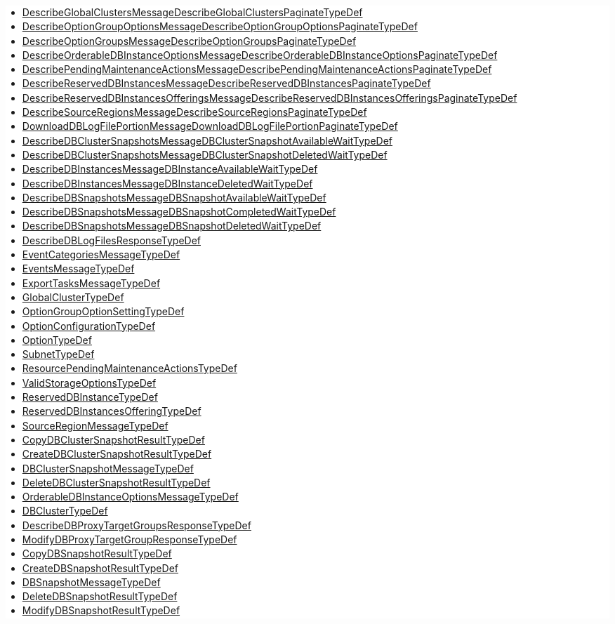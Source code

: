 - [DescribeGlobalClustersMessageDescribeGlobalClustersPaginateTypeDef](./type_defs.md#describeglobalclustersmessagedescribeglobalclusterspaginatetypedef)
- [DescribeOptionGroupOptionsMessageDescribeOptionGroupOptionsPaginateTypeDef](./type_defs.md#describeoptiongroupoptionsmessagedescribeoptiongroupoptionspaginatetypedef)
- [DescribeOptionGroupsMessageDescribeOptionGroupsPaginateTypeDef](./type_defs.md#describeoptiongroupsmessagedescribeoptiongroupspaginatetypedef)
- [DescribeOrderableDBInstanceOptionsMessageDescribeOrderableDBInstanceOptionsPaginateTypeDef](./type_defs.md#describeorderabledbinstanceoptionsmessagedescribeorderabledbinstanceoptionspaginatetypedef)
- [DescribePendingMaintenanceActionsMessageDescribePendingMaintenanceActionsPaginateTypeDef](./type_defs.md#describependingmaintenanceactionsmessagedescribependingmaintenanceactionspaginatetypedef)
- [DescribeReservedDBInstancesMessageDescribeReservedDBInstancesPaginateTypeDef](./type_defs.md#describereserveddbinstancesmessagedescribereserveddbinstancespaginatetypedef)
- [DescribeReservedDBInstancesOfferingsMessageDescribeReservedDBInstancesOfferingsPaginateTypeDef](./type_defs.md#describereserveddbinstancesofferingsmessagedescribereserveddbinstancesofferingspaginatetypedef)
- [DescribeSourceRegionsMessageDescribeSourceRegionsPaginateTypeDef](./type_defs.md#describesourceregionsmessagedescribesourceregionspaginatetypedef)
- [DownloadDBLogFilePortionMessageDownloadDBLogFilePortionPaginateTypeDef](./type_defs.md#downloaddblogfileportionmessagedownloaddblogfileportionpaginatetypedef)
- [DescribeDBClusterSnapshotsMessageDBClusterSnapshotAvailableWaitTypeDef](./type_defs.md#describedbclustersnapshotsmessagedbclustersnapshotavailablewaittypedef)
- [DescribeDBClusterSnapshotsMessageDBClusterSnapshotDeletedWaitTypeDef](./type_defs.md#describedbclustersnapshotsmessagedbclustersnapshotdeletedwaittypedef)
- [DescribeDBInstancesMessageDBInstanceAvailableWaitTypeDef](./type_defs.md#describedbinstancesmessagedbinstanceavailablewaittypedef)
- [DescribeDBInstancesMessageDBInstanceDeletedWaitTypeDef](./type_defs.md#describedbinstancesmessagedbinstancedeletedwaittypedef)
- [DescribeDBSnapshotsMessageDBSnapshotAvailableWaitTypeDef](./type_defs.md#describedbsnapshotsmessagedbsnapshotavailablewaittypedef)
- [DescribeDBSnapshotsMessageDBSnapshotCompletedWaitTypeDef](./type_defs.md#describedbsnapshotsmessagedbsnapshotcompletedwaittypedef)
- [DescribeDBSnapshotsMessageDBSnapshotDeletedWaitTypeDef](./type_defs.md#describedbsnapshotsmessagedbsnapshotdeletedwaittypedef)
- [DescribeDBLogFilesResponseTypeDef](./type_defs.md#describedblogfilesresponsetypedef)
- [EventCategoriesMessageTypeDef](./type_defs.md#eventcategoriesmessagetypedef)
- [EventsMessageTypeDef](./type_defs.md#eventsmessagetypedef)
- [ExportTasksMessageTypeDef](./type_defs.md#exporttasksmessagetypedef)
- [GlobalClusterTypeDef](./type_defs.md#globalclustertypedef)
- [OptionGroupOptionSettingTypeDef](./type_defs.md#optiongroupoptionsettingtypedef)
- [OptionConfigurationTypeDef](./type_defs.md#optionconfigurationtypedef)
- [OptionTypeDef](./type_defs.md#optiontypedef)
- [SubnetTypeDef](./type_defs.md#subnettypedef)
- [ResourcePendingMaintenanceActionsTypeDef](./type_defs.md#resourcependingmaintenanceactionstypedef)
- [ValidStorageOptionsTypeDef](./type_defs.md#validstorageoptionstypedef)
- [ReservedDBInstanceTypeDef](./type_defs.md#reserveddbinstancetypedef)
- [ReservedDBInstancesOfferingTypeDef](./type_defs.md#reserveddbinstancesofferingtypedef)
- [SourceRegionMessageTypeDef](./type_defs.md#sourceregionmessagetypedef)
- [CopyDBClusterSnapshotResultTypeDef](./type_defs.md#copydbclustersnapshotresulttypedef)
- [CreateDBClusterSnapshotResultTypeDef](./type_defs.md#createdbclustersnapshotresulttypedef)
- [DBClusterSnapshotMessageTypeDef](./type_defs.md#dbclustersnapshotmessagetypedef)
- [DeleteDBClusterSnapshotResultTypeDef](./type_defs.md#deletedbclustersnapshotresulttypedef)
- [OrderableDBInstanceOptionsMessageTypeDef](./type_defs.md#orderabledbinstanceoptionsmessagetypedef)
- [DBClusterTypeDef](./type_defs.md#dbclustertypedef)
- [DescribeDBProxyTargetGroupsResponseTypeDef](./type_defs.md#describedbproxytargetgroupsresponsetypedef)
- [ModifyDBProxyTargetGroupResponseTypeDef](./type_defs.md#modifydbproxytargetgroupresponsetypedef)
- [CopyDBSnapshotResultTypeDef](./type_defs.md#copydbsnapshotresulttypedef)
- [CreateDBSnapshotResultTypeDef](./type_defs.md#createdbsnapshotresulttypedef)
- [DBSnapshotMessageTypeDef](./type_defs.md#dbsnapshotmessagetypedef)
- [DeleteDBSnapshotResultTypeDef](./type_defs.md#deletedbsnapshotresulttypedef)
- [ModifyDBSnapshotResultTypeDef](./type_defs.md#modifydbsnapshotresulttypedef)